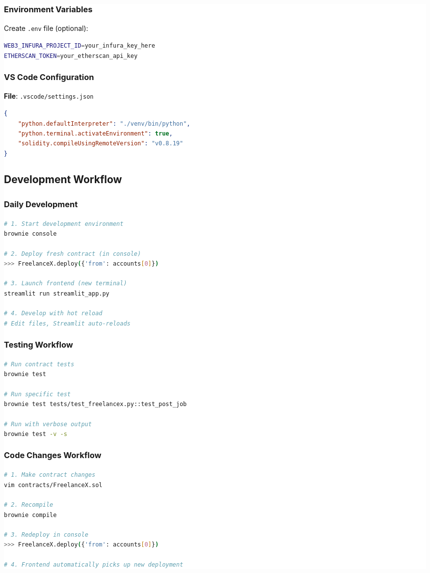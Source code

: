 ### Environment Variables
Create `.env` file (optional):
```bash
WEB3_INFURA_PROJECT_ID=your_infura_key_here
ETHERSCAN_TOKEN=your_etherscan_api_key
```

### VS Code Configuration
**File**: `.vscode/settings.json`
```json
{
    "python.defaultInterpreter": "./venv/bin/python",
    "python.terminal.activateEnvironment": true,
    "solidity.compileUsingRemoteVersion": "v0.8.19"
}
```

## Development Workflow

### Daily Development
```bash
# 1. Start development environment
brownie console

# 2. Deploy fresh contract (in console)
>>> FreelanceX.deploy({'from': accounts[0]})

# 3. Launch frontend (new terminal)
streamlit run streamlit_app.py

# 4. Develop with hot reload
# Edit files, Streamlit auto-reloads
```

### Testing Workflow
```bash
# Run contract tests
brownie test

# Run specific test
brownie test tests/test_freelancex.py::test_post_job

# Run with verbose output
brownie test -v -s
```

### Code Changes Workflow
```bash
# 1. Make contract changes
vim contracts/FreelanceX.sol

# 2. Recompile
brownie compile

# 3. Redeploy in console
>>> FreelanceX.deploy({'from': accounts[0]})

# 4. Frontend automatically picks up new deployment
```
